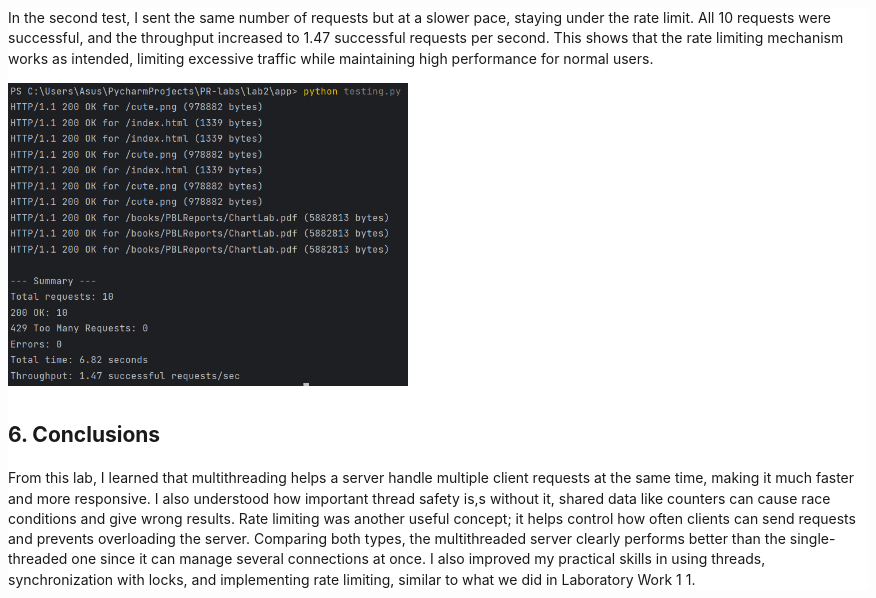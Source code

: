 In the second test, I sent the same number of requests but at a slower pace, staying under the rate limit. All 10 requests were successful, and the throughput increased to 1.47 successful requests per second. This shows that the rate limiting mechanism works as intended, limiting excessive traffic while maintaining high performance for normal users.

<img src="./report_images/many_requests2.png" alt="" width="400">

## 6. Conclusions

From this lab, I learned that multithreading helps a server handle multiple client requests at the same time, making it much faster and more responsive. I also understood how important thread safety is,s without it, shared data like counters can cause race conditions and give wrong results. Rate limiting was another useful concept; it helps control how often clients can send requests and prevents overloading the server. Comparing both types, the multithreaded server clearly performs better than the single-threaded one since it can manage several connections at once. I also improved my practical skills in using threads, synchronization with locks, and implementing rate limiting, similar to what we did in Laboratory Work 1 1.